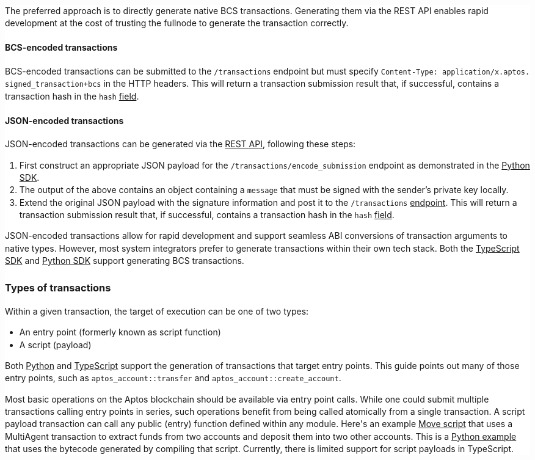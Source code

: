 The preferred approach is to directly generate native BCS transactions. Generating them via the REST API enables rapid development at the cost of trusting the fullnode to generate the transaction correctly.

#### BCS-encoded transactions

BCS-encoded transactions can be submitted to the `/transactions` endpoint but must specify `Content-Type: application/x.aptos.signed_transaction+bcs` in the HTTP headers. This will return a transaction submission result that, if successful, contains a transaction hash in the `hash` [field](https://github.com/aptos-labs/aptos-core/blob/9b85d41ed8ef4a61a9cd64f9de511654fcc02024/ecosystem/python/sdk/aptos_sdk/client.py#L138).

#### JSON-encoded transactions

JSON-encoded transactions can be generated via the [REST API](https://fullnode.devnet.aptoslabs.com/v1/spec#/), following these steps:

1. First construct an appropriate JSON payload for the `/transactions/encode_submission` endpoint as demonstrated in the [Python SDK](https://github.com/aptos-labs/aptos-core/blob/b0fe7ea6687e9c180ebdbac8d8eb984d11d7e4d4/ecosystem/python/sdk/aptos_sdk/client.py#L128).
2. The output of the above contains an object containing a `message` that must be signed with the sender’s private key locally.
3. Extend the original JSON payload with the signature information and post it to the `/transactions` [endpoint](https://github.com/aptos-labs/aptos-core/blob/b0fe7ea6687e9c180ebdbac8d8eb984d11d7e4d4/ecosystem/python/sdk/aptos_sdk/client.py#L142). This will return a transaction submission result that, if successful, contains a transaction hash in the `hash` [field](https://github.com/aptos-labs/aptos-core/blob/b0fe7ea6687e9c180ebdbac8d8eb984d11d7e4d4/ecosystem/python/sdk/aptos_sdk/client.py#L145).

JSON-encoded transactions allow for rapid development and support seamless ABI conversions of transaction arguments to native types. However, most system integrators prefer to generate transactions within their own tech stack. Both the [TypeScript SDK](https://github.com/aptos-labs/aptos-core/blob/9b85d41ed8ef4a61a9cd64f9de511654fcc02024/ecosystem/typescript/sdk/src/aptos_client.ts#L259) and [Python SDK](https://github.com/aptos-labs/aptos-core/blob/b0fe7ea6687e9c180ebdbac8d8eb984d11d7e4d4/ecosystem/python/sdk/aptos_sdk/client.py#L100) support generating BCS transactions.

### Types of transactions

Within a given transaction, the target of execution can be one of two types:

- An entry point (formerly known as script function)
- A script (payload)

Both [Python](https://github.com/aptos-labs/aptos-core/blob/3973311dac6bb9348bfc81cf983c2a1be11f1b48/ecosystem/python/sdk/aptos_sdk/client.py#L256) and [TypeScript](https://github.com/aptos-labs/aptos-core/blob/3973311dac6bb9348bfc81cf983c2a1be11f1b48/ecosystem/typescript/sdk/src/aptos_client.test.ts#L93) support the generation of transactions that target entry points. This guide points out many of those entry points, such as `aptos_account::transfer` and `aptos_account::create_account`.

Most basic operations on the Aptos blockchain should be available via entry point calls. While one could submit multiple transactions calling entry points in series, such operations benefit from being called atomically from a single transaction. A script payload transaction can call any public (entry) function defined within any module. Here's an example [Move script](https://github.com/aptos-labs/aptos-core/tree/main/aptos-move/move-examples/scripts/two_by_two_transfer) that uses a MultiAgent transaction to extract funds from two accounts and deposit them into two other accounts. This is a [Python example](https://github.com/aptos-labs/aptos-core/blob/main/ecosystem/python/sdk/examples/transfer_two_by_two.py) that uses the bytecode generated by compiling that script. Currently, there is limited support for script payloads in TypeScript.
